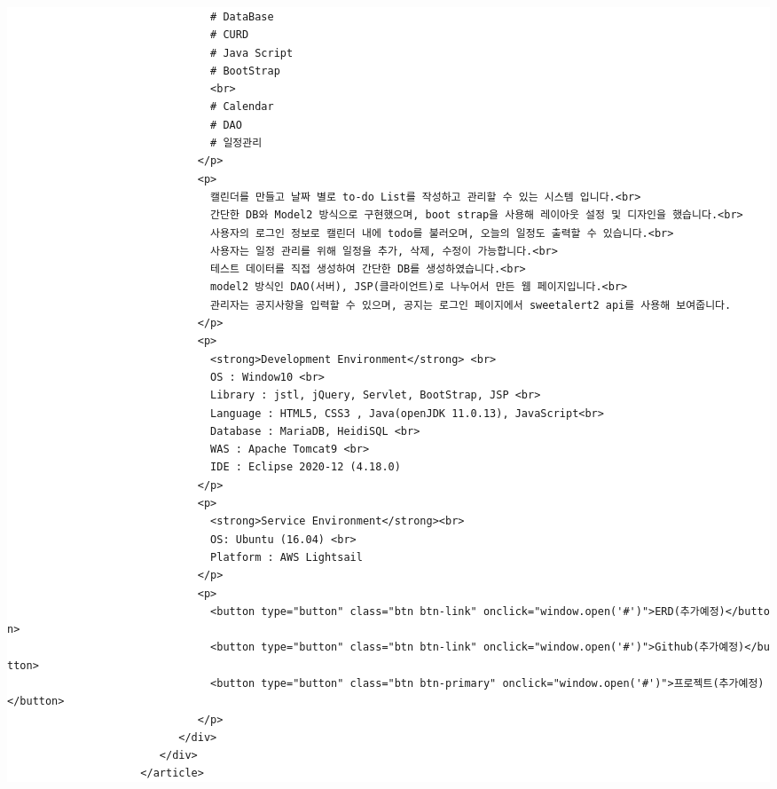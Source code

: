 				                  	# DataBase 
				                  	# CURD 
				                  	# Java Script 
				                  	# BootStrap 
				                  	<br>
				                  	# Calendar 
				                  	# DAO 
				                  	# 일정관리 
				                  </p>
				                  <p>
									캘린더를 만들고 날짜 별로 to-do List를 작성하고 관리할 수 있는 시스템 입니다.<br>
									간단한 DB와 Model2 방식으로 구현했으며, boot strap을 사용해 레이아웃 설정 및 디자인을 했습니다.<br>
									사용자의 로그인 정보로 캘린더 내에 todo를 불러오며, 오늘의 일정도 출력할 수 있습니다.<br>
									사용자는 일정 관리를 위해 일정을 추가, 삭제, 수정이 가능합니다.<br>
									테스트 데이터를 직접 생성하여 간단한 DB를 생성하였습니다.<br>
									model2 방식인 DAO(서버), JSP(클라이언트)로 나누어서 만든 웹 페이지입니다.<br>
									관리자는 공지사항을 입력할 수 있으며, 공지는 로그인 페이지에서 sweetalert2 api를 사용해 보여줍니다.
				                  </p>
				                  <p>
				                  	<strong>Development Environment</strong> <br>
				                  	OS : Window10 <br>
				                  	Library : jstl, jQuery, Servlet, BootStrap, JSP <br>
				                  	Language : HTML5, CSS3 , Java(openJDK 11.0.13), JavaScript<br>
				                  	Database : MariaDB, HeidiSQL <br>
				                  	WAS : Apache Tomcat9 <br>
				                  	IDE : Eclipse 2020-12 (4.18.0)
				                  </p>
				                  <p>
				                  	<strong>Service Environment</strong><br>
				                  	OS: Ubuntu (16.04) <br>
				                  	Platform : AWS Lightsail
				                  </p>
				                  <p>
				                  	<button type="button" class="btn btn-link" onclick="window.open('#')">ERD(추가예정)</button>
				                  	<button type="button" class="btn btn-link" onclick="window.open('#')">Github(추가예정)</button>
				                  	<button type="button" class="btn btn-primary" onclick="window.open('#')">프로젝트(추가예정)</button>
				                  </p>
				               </div>
				            </div>
				         </article>
				         